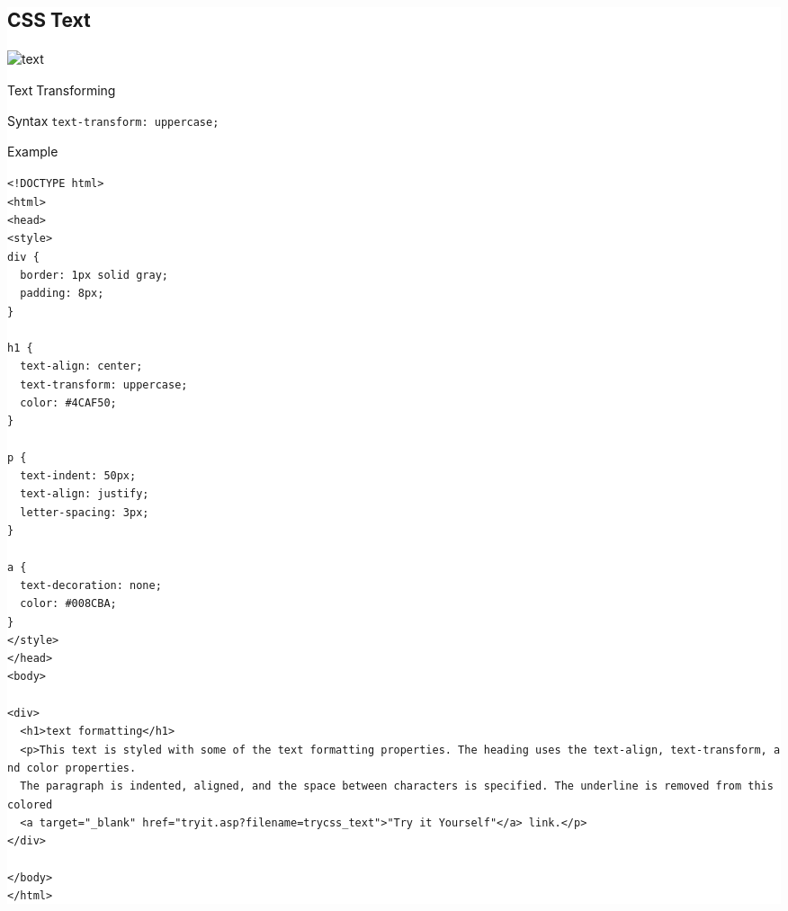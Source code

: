 ## CSS Text

![text](https://i.stack.imgur.com/uCHNW.jpg)

Text Transforming

Syntax
`text-transform: uppercase;`

Example

```
<!DOCTYPE html>
<html>
<head>
<style>
div {
  border: 1px solid gray;
  padding: 8px;
}

h1 {
  text-align: center;
  text-transform: uppercase;
  color: #4CAF50;
}

p {
  text-indent: 50px;
  text-align: justify;
  letter-spacing: 3px;
}

a {
  text-decoration: none;
  color: #008CBA;
}
</style>
</head>
<body>

<div>
  <h1>text formatting</h1>
  <p>This text is styled with some of the text formatting properties. The heading uses the text-align, text-transform, and color properties.
  The paragraph is indented, aligned, and the space between characters is specified. The underline is removed from this colored
  <a target="_blank" href="tryit.asp?filename=trycss_text">"Try it Yourself"</a> link.</p>
</div>

</body>
</html>
```
